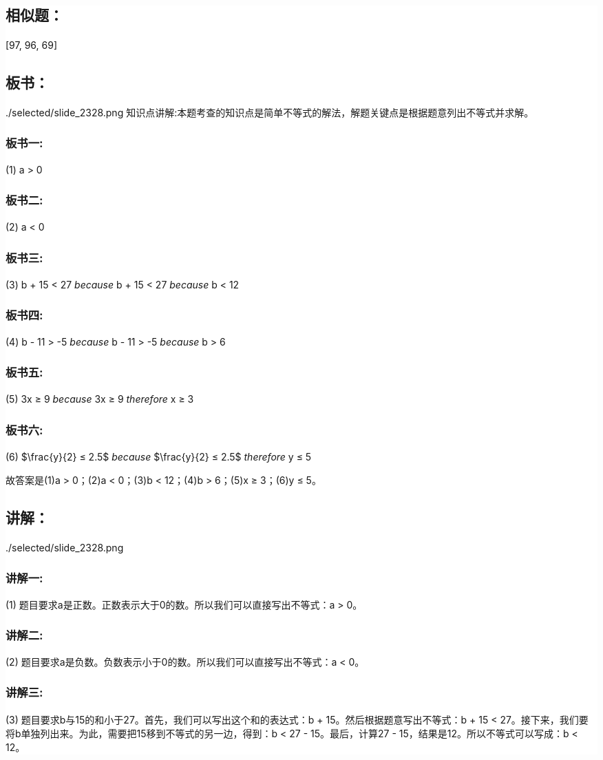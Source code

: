 ## 相似题：
 [97, 96, 69] 

## 板书：
 ./selected/slide_2328.png 
 知识点讲解:本题考查的知识点是简单不等式的解法，解题关键点是根据题意列出不等式并求解。

### 板书一:
(1) a > 0

### 板书二:
(2) a < 0

### 板书三:
(3) b + 15 < 27
$because$ b + 15 < 27
$because$ b < 12

### 板书四:
(4) b - 11 > -5
$because$ b - 11 > -5
$because$ b > 6

### 板书五:
(5) 3x ≥ 9
$because$ 3x ≥ 9
$therefore$ x ≥ 3

### 板书六:
(6) $\frac{y}{2} ≤ 2.5$
$because$ $\frac{y}{2} ≤ 2.5$
$therefore$ y ≤ 5

故答案是(1)a > 0；(2)a < 0；(3)b < 12；(4)b > 6；(5)x ≥ 3；(6)y ≤ 5。 

## 讲解：
 ./selected/slide_2328.png 
 ### 讲解一:
(1) 题目要求a是正数。正数表示大于0的数。所以我们可以直接写出不等式：a > 0。

### 讲解二:
(2) 题目要求a是负数。负数表示小于0的数。所以我们可以直接写出不等式：a < 0。

### 讲解三:
(3) 题目要求b与15的和小于27。首先，我们可以写出这个和的表达式：b + 15。然后根据题意写出不等式：b + 15 < 27。接下来，我们要将b单独列出来。为此，需要把15移到不等式的另一边，得到：b < 27 - 15。最后，计算27 - 15，结果是12。所以不等式可以写成：b < 12。
